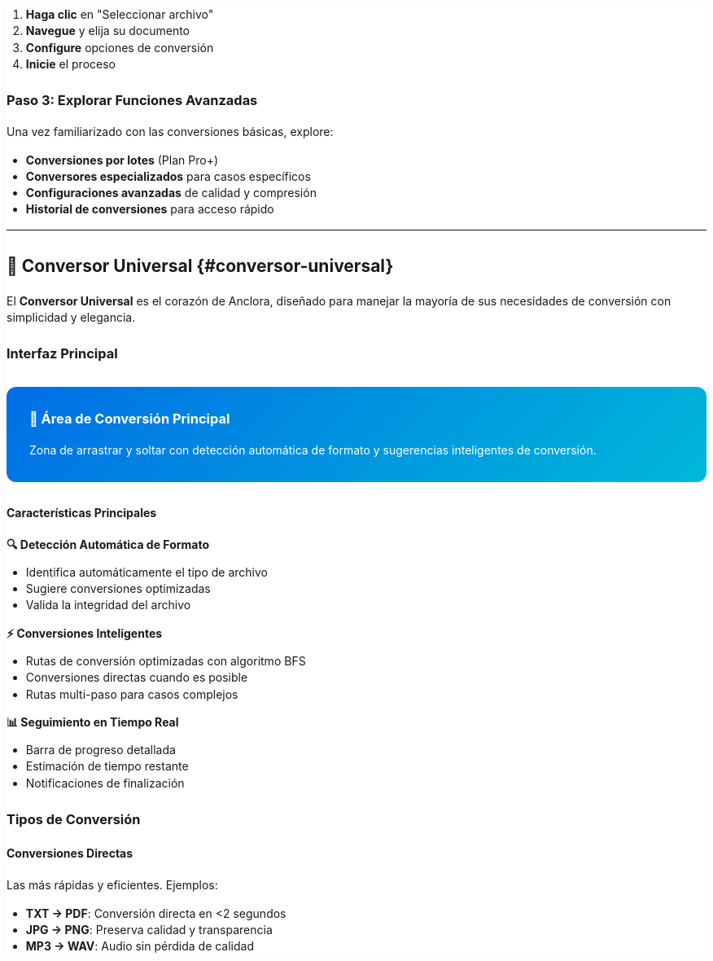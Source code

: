 1. **Haga clic** en "Seleccionar archivo"
2. **Navegue** y elija su documento
3. **Configure** opciones de conversión
4. **Inicie** el proceso

</div>

### Paso 3: Explorar Funciones Avanzadas

Una vez familiarizado con las conversiones básicas, explore:

- **Conversiones por lotes** (Plan Pro+)
- **Conversores especializados** para casos específicos
- **Configuraciones avanzadas** de calidad y compresión
- **Historial de conversiones** para acceso rápido

---

## 🔄 Conversor Universal {#conversor-universal}

El **Conversor Universal** es el corazón de Anclora, diseñado para manejar la mayoría de sus necesidades de conversión con simplicidad y elegancia.

### Interfaz Principal

<div style="background: linear-gradient(135deg, #006EE6 0%, #00B8D9 100%); color: white; padding: 2rem; border-radius: 12px; margin: 2rem 0;">
  <h3 style="margin-top: 0; color: white;">🎯 Área de Conversión Principal</h3>
  <p style="margin-bottom: 0;">Zona de arrastrar y soltar con detección automática de formato y sugerencias inteligentes de conversión.</p>
</div>

#### Características Principales

**🔍 Detección Automática de Formato**
- Identifica automáticamente el tipo de archivo
- Sugiere conversiones optimizadas
- Valida la integridad del archivo

**⚡ Conversiones Inteligentes**
- Rutas de conversión optimizadas con algoritmo BFS
- Conversiones directas cuando es posible
- Rutas multi-paso para casos complejos

**📊 Seguimiento en Tiempo Real**
- Barra de progreso detallada
- Estimación de tiempo restante
- Notificaciones de finalización

### Tipos de Conversión

#### Conversiones Directas
Las más rápidas y eficientes. Ejemplos:
- **TXT → PDF**: Conversión directa en <2 segundos
- **JPG → PNG**: Preserva calidad y transparencia
- **MP3 → WAV**: Audio sin pérdida de calidad
